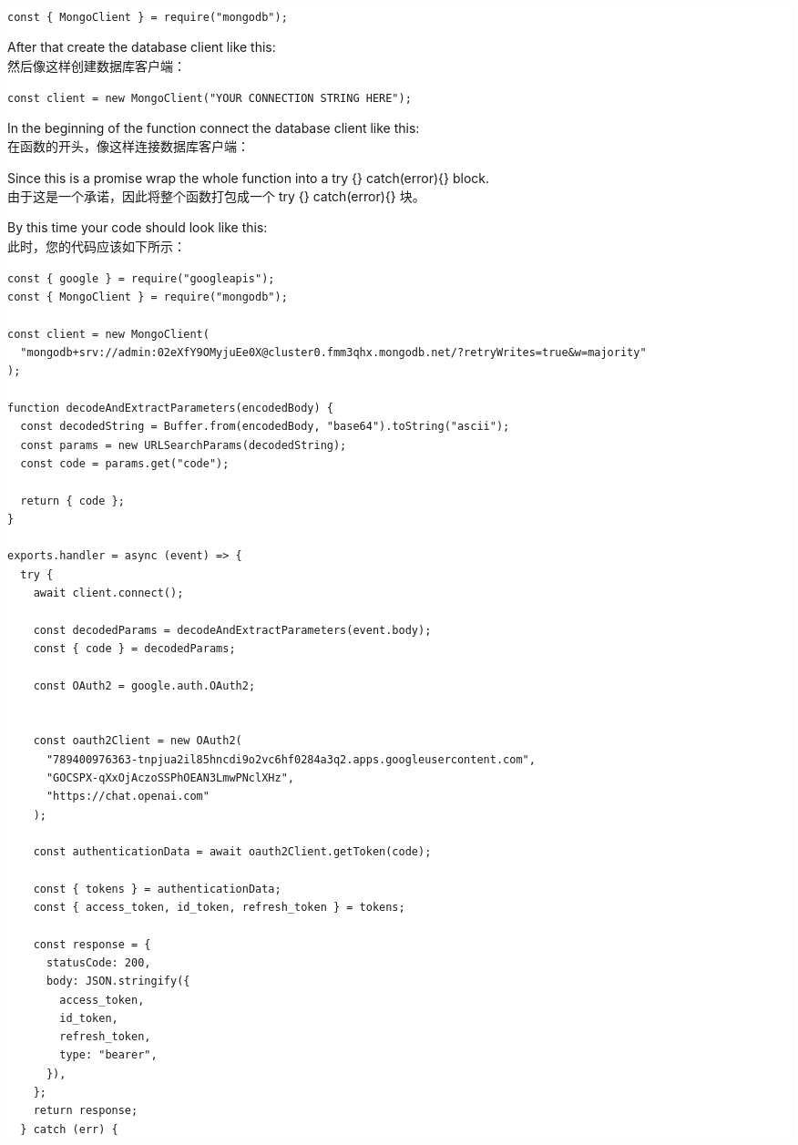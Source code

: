 ```
const { MongoClient } = require("mongodb");
```

After that create the database client like this:  
然后像这样创建数据库客户端：
```
const client = new MongoClient("YOUR CONNECTION STRING HERE");
```

In the beginning of the function connect the database client like this:  
在函数的开头，像这样连接数据库客户端：

Since this is a promise wrap the whole function into a try {} catch(error){} block.  
由于这是一个承诺，因此将整个函数打包成一个 try {} catch(error){} 块。

By this time your code should look like this:  
此时，您的代码应该如下所示： 
```
const { google } = require("googleapis");
const { MongoClient } = require("mongodb");

const client = new MongoClient(
  "mongodb+srv://admin:02eXfY9OMyjuEe0X@cluster0.fmm3qhx.mongodb.net/?retryWrites=true&w=majority"
);

function decodeAndExtractParameters(encodedBody) {
  const decodedString = Buffer.from(encodedBody, "base64").toString("ascii");
  const params = new URLSearchParams(decodedString);
  const code = params.get("code");

  return { code };
}

exports.handler = async (event) => {
  try {
    await client.connect();

    const decodedParams = decodeAndExtractParameters(event.body);
    const { code } = decodedParams;

    const OAuth2 = google.auth.OAuth2;

    
    const oauth2Client = new OAuth2(
      "789400976363-tnpjua2il85hncdi9o2vc6hf0284a3q2.apps.googleusercontent.com",
      "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",
      "https://chat.openai.com"
    );

    const authenticationData = await oauth2Client.getToken(code);

    const { tokens } = authenticationData;
    const { access_token, id_token, refresh_token } = tokens;

    const response = {
      statusCode: 200,
      body: JSON.stringify({
        access_token,
        id_token,
        refresh_token,
        type: "bearer",
      }),
    };
    return response;
  } catch (err) {
```